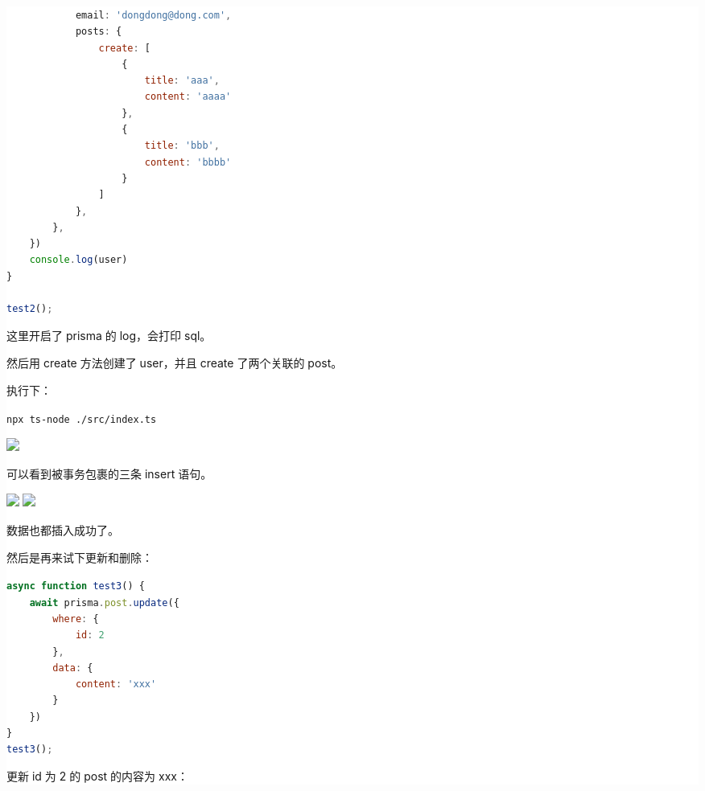 ```javascript
            email: 'dongdong@dong.com',
            posts: {
                create: [
                    {
                        title: 'aaa',
                        content: 'aaaa'
                    },
                    {
                        title: 'bbb',
                        content: 'bbbb'
                    }
                ]
            },
        },
    })
    console.log(user)
}

test2();
```
这里开启了 prisma 的 log，会打印 sql。

然后用 create 方法创建了 user，并且 create 了两个关联的 post。

执行下：

```
npx ts-node ./src/index.ts
```
![](https://p1-juejin.byteimg.com/tos-cn-i-k3u1fbpfcp/984b490b399044068950a07cdae94cd2~tplv-k3u1fbpfcp-jj-mark:0:0:0:0:q75.image#?w=1314&h=330&s=92682&e=png&b=181818)

可以看到被事务包裹的三条 insert 语句。

![](https://p6-juejin.byteimg.com/tos-cn-i-k3u1fbpfcp/79527c6e92f0409eaaab44a99187dee5~tplv-k3u1fbpfcp-jj-mark:0:0:0:0:q75.image#?w=1034&h=400&s=132137&e=png&b=ece9e8)
![](https://p6-juejin.byteimg.com/tos-cn-i-k3u1fbpfcp/1a702cb205ff45eab22c4da71fb4e192~tplv-k3u1fbpfcp-jj-mark:0:0:0:0:q75.image#?w=1064&h=332&s=108189&e=png&b=ebe8e7)

数据也都插入成功了。

然后是再来试下更新和删除：
```javascript
async function test3() {
    await prisma.post.update({
        where: {
            id: 2
        },
        data: {
            content: 'xxx'
        }
    })
}
test3();
```
更新 id 为 2 的 post 的内容为 xxx：
